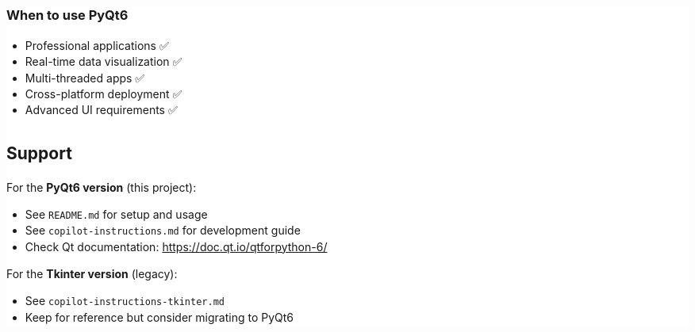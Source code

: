 ### When to use PyQt6
- Professional applications ✅
- Real-time data visualization ✅
- Multi-threaded apps ✅
- Cross-platform deployment ✅
- Advanced UI requirements ✅

## Support

For the **PyQt6 version** (this project):
- See `README.md` for setup and usage
- See `copilot-instructions.md` for development guide
- Check Qt documentation: https://doc.qt.io/qtforpython-6/

For the **Tkinter version** (legacy):
- See `copilot-instructions-tkinter.md`
- Keep for reference but consider migrating to PyQt6
